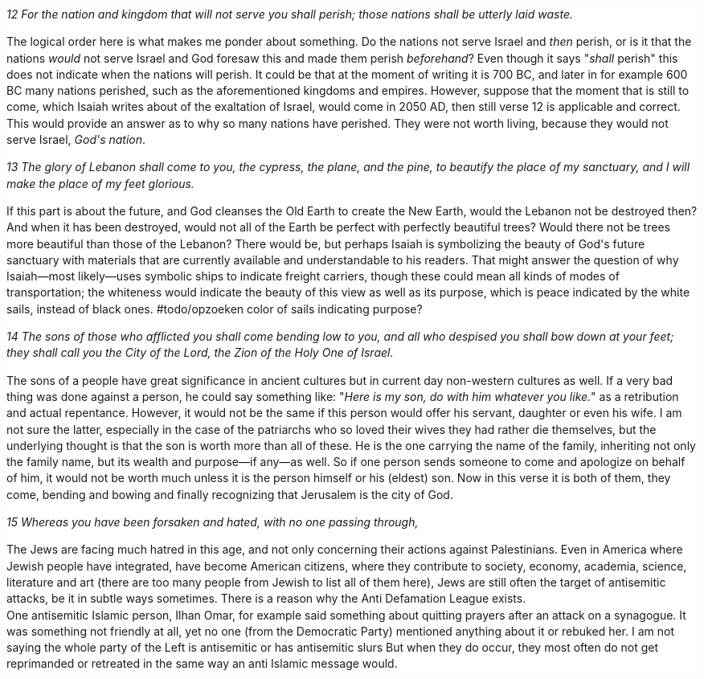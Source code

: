 *12 For the nation and kingdom*
*that will not serve you shall perish;*
*those nations shall be utterly laid waste.*

The logical order here is what makes me ponder about something. Do the nations not serve Israel and *then* perish, or is it that the nations *would* not serve Israel and God foresaw this and made them perish *beforehand*? 
Even though it says "*shall* perish" this does not indicate when the nations will perish. It could be that at the moment of writing it is 700 BC, and later in for example 600 BC many nations perished, such as the aforementioned kingdoms and empires. However, suppose that the moment that is still to come, which Isaiah writes about of the exaltation of Israel, would come in 2050 AD, then still verse 12 is applicable and correct. 
This would provide an answer as to why so many nations have perished. They were not worth living, because they would not serve Israel, *God's nation*. 

*13 The glory of Lebanon shall come to you,*
*the cypress, the plane, and the pine,*
*to beautify the place of my sanctuary,*
*and I will make the place of my feet glorious.*

If this part is about the future, and God cleanses the Old Earth to create the New Earth, would the Lebanon not be destroyed then? And when it has been destroyed, would not all of the Earth be perfect with perfectly beautiful trees? Would there not be trees more beautiful than those of the Lebanon? 
There would be, but perhaps Isaiah is symbolizing the beauty of God's future sanctuary with materials that are currently available and understandable to his readers. That might answer the question of why Isaiah—most likely—uses symbolic ships to indicate freight carriers, though these could mean all kinds of modes of transportation; the whiteness would indicate the beauty of this view as well as its purpose, which is peace indicated by the white sails, instead of black ones. #todo/opzoeken  color of sails indicating purpose? 

*14 The sons of those who afflicted you*
*shall come bending low to you,*
*and all who despised you*
*shall bow down at your feet;*
*they shall call you the City of the Lord,*
*the Zion of the Holy One of Israel.*

The sons of a people have great significance in ancient cultures but in current day non-western cultures as well. If a very bad thing was done against a person, he could say something like: "*Here is my son, do with him whatever you like.*" as a retribution and actual repentance. However, it would not be the same if this person would offer his servant, daughter or even his wife. I am not sure the latter, especially in the case of the patriarchs who so loved their wives they had rather die themselves, but the underlying thought is that the son is worth more than all of these. He is the one carrying the name of the family, inheriting not only the family name, but its wealth and purpose—if any—as well.
So if one person sends someone to come and apologize on behalf of him, it would not be worth much unless it is the person himself or his (eldest) son.
Now in this verse it is both of them, they come, bending and bowing and finally recognizing that Jerusalem is the city of God.

*15 Whereas you have been forsaken and hated,*
*with no one passing through,*

The Jews are facing much hatred in this age, and not only concerning their actions against Palestinians. Even in America where Jewish people have integrated, have become American citizens, where they contribute to society, economy, academia, science, literature and art (there are too many people from Jewish to list all of them here), Jews are still often the target of antisemitic attacks, be it in subtle ways sometimes. There is a reason why the Anti Defamation League exists.  
One antisemitic Islamic person, Ilhan Omar, for example said something about quitting prayers after an attack on a synagogue. It was something not friendly at all, yet no one (from the Democratic Party) mentioned anything about it or rebuked her.
I am not saying the whole party of the Left is antisemitic or has antisemitic slurs 
But when they do occur, they most often do not get reprimanded or retreated in the same way an anti Islamic message would.  
